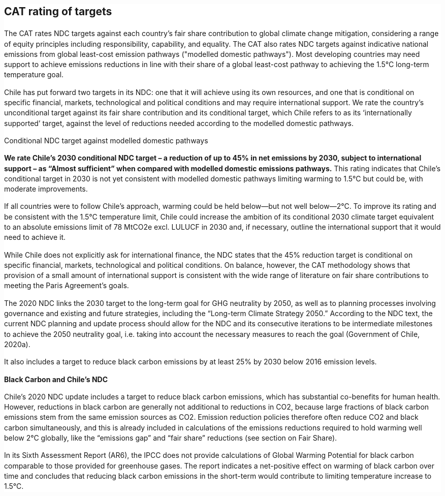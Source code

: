 ## CAT rating of targets

The CAT rates NDC targets against each country’s fair share contribution to global climate change mitigation, considering a range of equity principles including responsibility, capability, and equality. The CAT also rates NDC targets against indicative national emissions from global least-cost emission pathways ("modelled domestic pathways"). Most developing countries may need support to achieve emissions reductions in line with their share of a global least-cost pathway to achieving the 1.5°C long-term temperature goal.

Chile has put forward two targets in its NDC: one that it will achieve using its own resources, and one that is conditional on specific financial, markets, technological and political conditions and may require international support. We rate the country’s unconditional target against its fair share contribution and its conditional target, which Chile refers to as its ‘internationally supported’ target, against the level of reductions needed according to the modelled domestic pathways.

Conditional NDC target against modelled domestic pathways

**We rate Chile’s 2030 conditional NDC target – a reduction of up to 45% in net emissions by 2030, subject to international support – as “Almost sufficient” when compared with modelled domestic emissions pathways.** This rating indicates that Chile’s conditional target in 2030 is not yet consistent with modelled domestic pathways limiting warming to 1.5°C but could be, with moderate improvements.

If all countries were to follow Chile’s approach, warming could be held below—but not well below—2°C. To improve its rating and be consistent with the 1.5°C temperature limit, Chile could increase the ambition of its conditional 2030 climate target equivalent to an absolute emissions limit of 78 MtCO2e excl. LULUCF in 2030 and, if necessary, outline the international support that it would need to achieve it.

While Chile does not explicitly ask for international finance, the NDC states that the 45% reduction target is conditional on specific financial, markets, technological and political conditions. On balance, however, the CAT methodology shows that provision of a small amount of international support is consistent with the wide range of literature on fair share contributions to meeting the Paris Agreement’s goals.

The 2020 NDC links the 2030 target to the long-term goal for GHG neutrality by 2050, as well as to planning processes involving governance and existing and future strategies, including the “Long-term Climate Strategy 2050.” According to the NDC text, the current NDC planning and update process should allow for the NDC and its consecutive iterations to be intermediate milestones to achieve the 2050 neutrality goal, i.e. taking into account the necessary measures to reach the goal (Government of Chile, 2020a).

It also includes a target to reduce black carbon emissions by at least 25% by 2030 below 2016 emission levels.

**Black Carbon and Chile’s NDC**

Chile’s 2020 NDC update includes a target to reduce black carbon emissions, which has substantial co-benefits for human health. However, reductions in black carbon are generally not additional to reductions in CO2, because large fractions of black carbon emissions stem from the same emission sources as CO2. Emission reduction policies therefore often reduce CO2 and black carbon simultaneously, and this is already included in calculations of the emissions reductions required to hold warming well below 2°C globally, like the “emissions gap” and “fair share” reductions (see section on Fair Share).

In its Sixth Assessment Report (AR6), the IPCC does not provide calculations of Global Warming Potential for black carbon comparable to those provided for greenhouse gases. The report indicates a net-positive effect on warming of black carbon over time and concludes that reducing black carbon emissions in the short-term would contribute to limiting temperature increase to 1.5°C.
